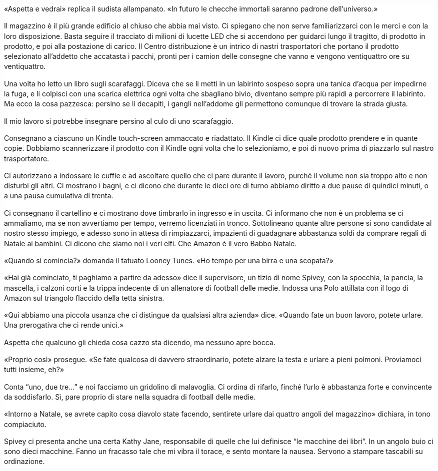 «Aspetta e vedrai» replica il sudista allampanato. «In futuro le checche immortali saranno padrone dell’universo.»

Il magazzino è il più grande edificio al chiuso che abbia mai visto. Ci spiegano che non serve familiarizzarci con le merci e con la loro disposizione. Basta seguire il tracciato di milioni di lucette LED che si accendono per guidarci lungo il tragitto, di prodotto in prodotto, e poi alla postazione di carico. Il Centro distribuzione è un intrico di nastri trasportatori che portano il prodotto selezionato all’addetto che accatasta i pacchi, pronti per i camion delle consegne che vanno e vengono ventiquattro ore su ventiquattro.

Una volta ho letto un libro sugli scarafaggi. Diceva che se li metti in un labirinto sospeso sopra una tanica d’acqua per impedirne la fuga, e li colpisci con una scarica elettrica ogni volta che sbagliano bivio, diventano sempre più rapidi a percorrere il labirinto. Ma ecco la cosa pazzesca: persino se li decapiti, i gangli nell’addome gli permettono comunque di trovare la strada giusta.

Il mio lavoro si potrebbe insegnare persino al culo di uno scarafaggio.

Consegnano a ciascuno un Kindle touch-screen ammaccato e riadattato. Il Kindle ci dice quale prodotto prendere e in quante copie. Dobbiamo scannerizzare il prodotto con il Kindle ogni volta che lo selezioniamo, e poi di nuovo prima di piazzarlo sul nastro trasportatore.

Ci autorizzano a indossare le cuffie e ad ascoltare quello che ci pare durante il lavoro, purché il volume non sia troppo alto e non disturbi gli altri. Ci mostrano i bagni, e ci dicono che durante le dieci ore di turno abbiamo diritto a due pause di quindici minuti, o a una pausa cumulativa di trenta.

Ci consegnano il cartellino e ci mostrano dove timbrarlo in ingresso e in uscita. Ci informano che non è un problema se ci ammaliamo, ma se non avvertiamo per tempo, verremo licenziati in tronco. Sottolineano quante altre persone si sono candidate al nostro stesso impiego, e adesso sono in attesa di rimpiazzarci, impazienti di guadagnare abbastanza soldi da comprare regali di Natale ai bambini. Ci dicono che siamo noi i veri elfi. Che Amazon è il vero Babbo Natale.

«Quando si comincia?» domanda il tatuato Looney Tunes. «Ho tempo per una birra e una scopata?»

«Hai già cominciato, ti paghiamo a partire da adesso» dice il supervisore, un tizio di nome Spivey, con la spocchia, la pancia, la mascella, i calzoni corti e la trippa indecente di un allenatore di football delle medie. Indossa una Polo attillata con il logo di Amazon sul triangolo flaccido della tetta sinistra.

«Qui abbiamo una piccola usanza che ci distingue da qualsiasi altra azienda» dice. «Quando fate un buon lavoro, potete urlare. Una prerogativa che ci rende unici.»

Aspetta che qualcuno gli chieda cosa cazzo sta dicendo, ma nessuno apre bocca.

«Proprio così» prosegue. «Se fate qualcosa di davvero straordinario, potete alzare la testa e urlare a pieni polmoni. Proviamoci tutti insieme, eh?»

Conta “uno, due tre...” e noi facciamo un gridolino di malavoglia. Ci ordina di rifarlo, finché l’urlo è abbastanza forte e convincente da soddisfarlo. Sì, pare proprio di stare nella squadra di football delle medie.

«Intorno a Natale, se avrete capito cosa diavolo state facendo, sentirete urlare dai quattro angoli del magazzino» dichiara, in tono compiaciuto.

Spivey ci presenta anche una certa Kathy Jane, responsabile di quelle che lui definisce “le macchine dei libri”. In un angolo buio ci sono dieci macchine. Fanno un fracasso tale che mi vibra il torace, e sento montare la nausea. Servono a stampare tascabili su ordinazione.
